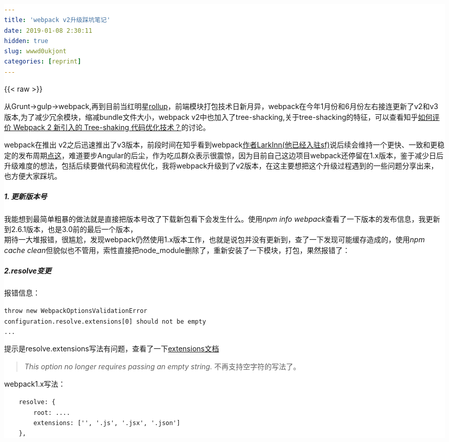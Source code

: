 ```yaml
---
title: 'webpack v2升级踩坑笔记' 
date: 2019-01-08 2:30:11
hidden: true
slug: wwwd0ukjont
categories: [reprint]
---
```


{{< raw >}}

                    
<p>从Grunt-&gt;gulp-&gt;webpack,再到目前当红明星<a href="https://rollupjs.org/" rel="nofollow noreferrer" target="_blank">rollup</a>，前端模块打包技术日新月异，webpack在今年1月份和6月份左右接连更新了v2和v3版本,为了减少冗余模块，缩减bundle文件大小，webpack v2中也加入了tree-shacking,关于tree-shacking的特征，可以查看知乎<a href="https://www.zhihu.com/question/41922432" rel="nofollow noreferrer" target="_blank">如何评价 Webpack 2 新引入的 Tree-shaking 代码优化技术？</a>的讨论。</p>
<p>webpack在推出 v2之后迅速推出了v3版本，前段时间在知乎看到webpack<a href="https://segmentfault.com/u/thelarkinn">作者LarkInn(他已经入驻sf)</a>说后续会维持一个更快、一致和更稳定的发布周期<a href="https://www.zhihu.com/question/61533563" rel="nofollow noreferrer" target="_blank">点这</a>，难道要步Angular的后尘，作为吃瓜群众表示很震惊，因为目前自己这边项目webpack还停留在1.x版本，鉴于减少日后升级难度的想法，包括后续要做代码和流程优化，我将webpack升级到了v2版本，在这主要想把这个升级过程遇到的一些问题分享出来，也方便大家踩坑。</p>
<h5>1. 更新版本号</h5>
<p>我能想到最简单粗暴的做法就是直接把版本号改了下载新包看下会发生什么。使用<em>npm info webpack</em>查看了一下版本的发布信息，我更新到2.6.1版本，也是3.0前的最后一个版本，<br>期待一大堆报错，很尴尬，发现webpack仍然使用1.x版本工作，也就是说包并没有更新到，查了一下发现可能缓存造成的，使用<em>npm cache clean</em>但貌似也不管用，索性直接把node_module删除了，重新安装了一下模块，打包，果然报错了：</p>
<h5>2.resolve变更</h5>
<p>报错信息：</p>
<div class="widget-codetool" style="display:none;">
      <div class="widget-codetool--inner">
      <span class="selectCode code-tool" data-toggle="tooltip" data-placement="top" title="" data-original-title="全选"></span>
      <span type="button" class="copyCode code-tool" data-toggle="tooltip" data-placement="top" data-clipboard-text="throw new WebpackOptionsValidationError  
configuration.resolve.extensions[0] should not be empty
...    " title="" data-original-title="复制"></span>
      <span type="button" class="saveToNote code-tool" data-toggle="tooltip" data-placement="top" title="" data-original-title="放进笔记"></span>
      </div>
      </div><pre class="hljs vim"><code><span class="hljs-keyword">throw</span> <span class="hljs-keyword">new</span> WebpackOptionsValidationError  
configuration.<span class="hljs-built_in">resolve</span>.extensions[<span class="hljs-number">0</span>] should not <span class="hljs-keyword">be</span> <span class="hljs-built_in">empty</span>
...    </code></pre>
<p>提示是resolve.extensions写法有问题，查看了一下<a href="https://webpack.js.org/configuration/resolve/" rel="nofollow noreferrer" target="_blank">extensions文档</a></p>
<blockquote><p><em>This option no longer requires passing an empty string.</em> 不再支持空字符的写法了。</p></blockquote>
<p>webpack1.x写法：</p>
<div class="widget-codetool" style="display:none;">
      <div class="widget-codetool--inner">
      <span class="selectCode code-tool" data-toggle="tooltip" data-placement="top" title="" data-original-title="全选"></span>
      <span type="button" class="copyCode code-tool" data-toggle="tooltip" data-placement="top" data-clipboard-text="    resolve: {
        root: ....
        extensions: ['', '.js', '.jsx', '.json']
    }," title="" data-original-title="复制"></span>
      <span type="button" class="saveToNote code-tool" data-toggle="tooltip" data-placement="top" title="" data-original-title="放进笔记"></span>
      </div>
      </div><pre class="javascript hljs"><code class="javascript">    resolve: {
        <span class="hljs-attr">root</span>: ....
        extensions: [<span class="hljs-string">''</span>, <span class="hljs-string">'.js'</span>, <span class="hljs-string">'.jsx'</span>, <span class="hljs-string">'.json'</span>]
    },</code></pre>